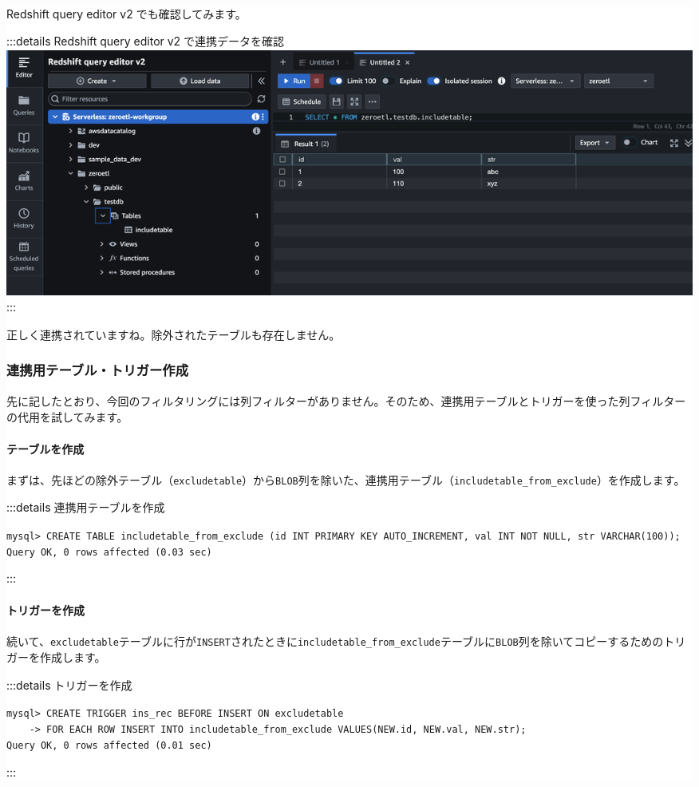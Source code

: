 Redshift query editor v2 でも確認してみます。

:::details Redshift query editor v2 で連携データを確認
![](/images/aurora-rs-zeroetl-filter/zeroetl-filter-016.png)
:::

正しく連携されていますね。除外されたテーブルも存在しません。

### 連携用テーブル・トリガー作成

先に記したとおり、今回のフィルタリングには列フィルターがありません。そのため、連携用テーブルとトリガーを使った列フィルターの代用を試してみます。

#### テーブルを作成

まずは、先ほどの除外テーブル（`excludetable`）から`BLOB`列を除いた、連携用テーブル（`includetable_from_exclude`）を作成します。

:::details 連携用テーブルを作成

```sql:連携用テーブルを作成
mysql> CREATE TABLE includetable_from_exclude (id INT PRIMARY KEY AUTO_INCREMENT, val INT NOT NULL, str VARCHAR(100));
Query OK, 0 rows affected (0.03 sec)
```

:::

#### トリガーを作成

続いて、`excludetable`テーブルに行が`INSERT`されたときに`includetable_from_exclude`テーブルに`BLOB`列を除いてコピーするためのトリガーを作成します。

:::details トリガーを作成

```sql:トリガーを作成
mysql> CREATE TRIGGER ins_rec BEFORE INSERT ON excludetable
    -> FOR EACH ROW INSERT INTO includetable_from_exclude VALUES(NEW.id, NEW.val, NEW.str);
Query OK, 0 rows affected (0.01 sec)
```

:::
